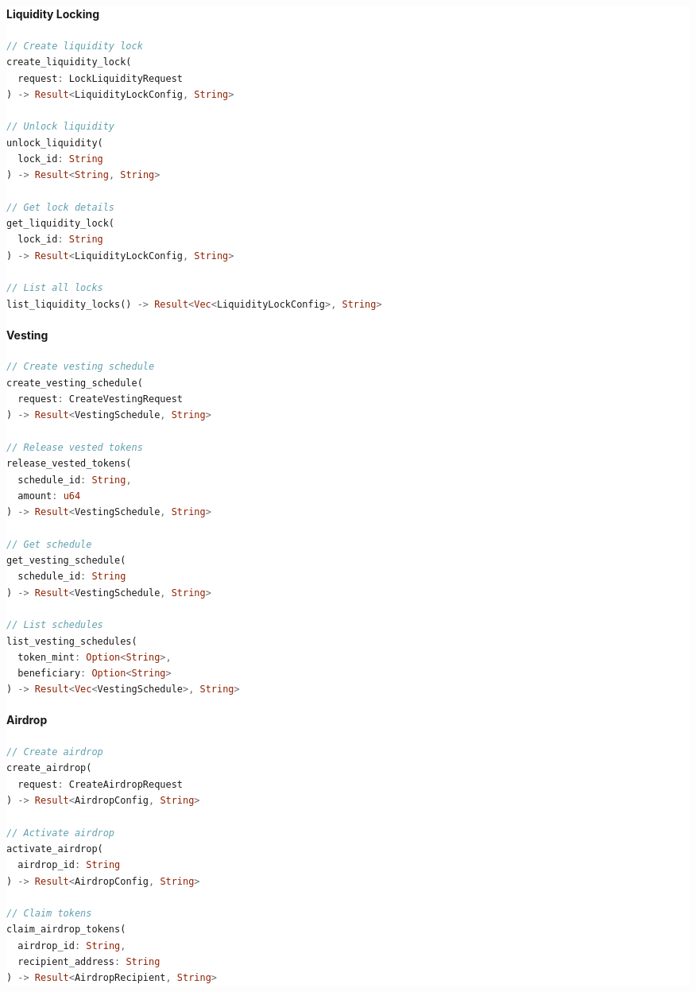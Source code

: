 #### Liquidity Locking

```rust
// Create liquidity lock
create_liquidity_lock(
  request: LockLiquidityRequest
) -> Result<LiquidityLockConfig, String>

// Unlock liquidity
unlock_liquidity(
  lock_id: String
) -> Result<String, String>

// Get lock details
get_liquidity_lock(
  lock_id: String
) -> Result<LiquidityLockConfig, String>

// List all locks
list_liquidity_locks() -> Result<Vec<LiquidityLockConfig>, String>
```

#### Vesting

```rust
// Create vesting schedule
create_vesting_schedule(
  request: CreateVestingRequest
) -> Result<VestingSchedule, String>

// Release vested tokens
release_vested_tokens(
  schedule_id: String,
  amount: u64
) -> Result<VestingSchedule, String>

// Get schedule
get_vesting_schedule(
  schedule_id: String
) -> Result<VestingSchedule, String>

// List schedules
list_vesting_schedules(
  token_mint: Option<String>,
  beneficiary: Option<String>
) -> Result<Vec<VestingSchedule>, String>
```

#### Airdrop

```rust
// Create airdrop
create_airdrop(
  request: CreateAirdropRequest
) -> Result<AirdropConfig, String>

// Activate airdrop
activate_airdrop(
  airdrop_id: String
) -> Result<AirdropConfig, String>

// Claim tokens
claim_airdrop_tokens(
  airdrop_id: String,
  recipient_address: String
) -> Result<AirdropRecipient, String>
```